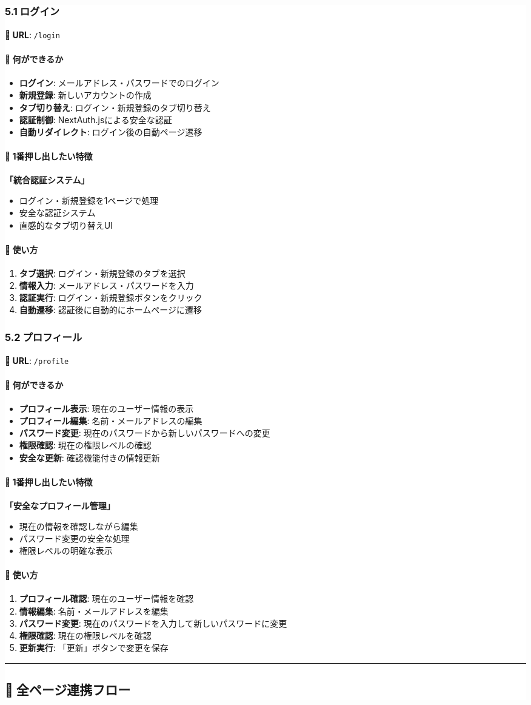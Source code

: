 ### 5.1 ログイン

**📍 URL**: `/login`

#### 🎯 **何ができるか**
- **ログイン**: メールアドレス・パスワードでのログイン
- **新規登録**: 新しいアカウントの作成
- **タブ切り替え**: ログイン・新規登録のタブ切り替え
- **認証制御**: NextAuth.jsによる安全な認証
- **自動リダイレクト**: ログイン後の自動ページ遷移

#### 🌟 **1番押し出したい特徴**
**「統合認証システム」**
- ログイン・新規登録を1ページで処理
- 安全な認証システム
- 直感的なタブ切り替えUI

#### 📖 **使い方**
1. **タブ選択**: ログイン・新規登録のタブを選択
2. **情報入力**: メールアドレス・パスワードを入力
3. **認証実行**: ログイン・新規登録ボタンをクリック
4. **自動遷移**: 認証後に自動的にホームページに遷移

### 5.2 プロフィール

**📍 URL**: `/profile`

#### 🎯 **何ができるか**
- **プロフィール表示**: 現在のユーザー情報の表示
- **プロフィール編集**: 名前・メールアドレスの編集
- **パスワード変更**: 現在のパスワードから新しいパスワードへの変更
- **権限確認**: 現在の権限レベルの確認
- **安全な更新**: 確認機能付きの情報更新

#### 🌟 **1番押し出したい特徴**
**「安全なプロフィール管理」**
- 現在の情報を確認しながら編集
- パスワード変更の安全な処理
- 権限レベルの明確な表示

#### 📖 **使い方**
1. **プロフィール確認**: 現在のユーザー情報を確認
2. **情報編集**: 名前・メールアドレスを編集
3. **パスワード変更**: 現在のパスワードを入力して新しいパスワードに変更
4. **権限確認**: 現在の権限レベルを確認
5. **更新実行**: 「更新」ボタンで変更を保存

---

## 🔄 **全ページ連携フロー**
